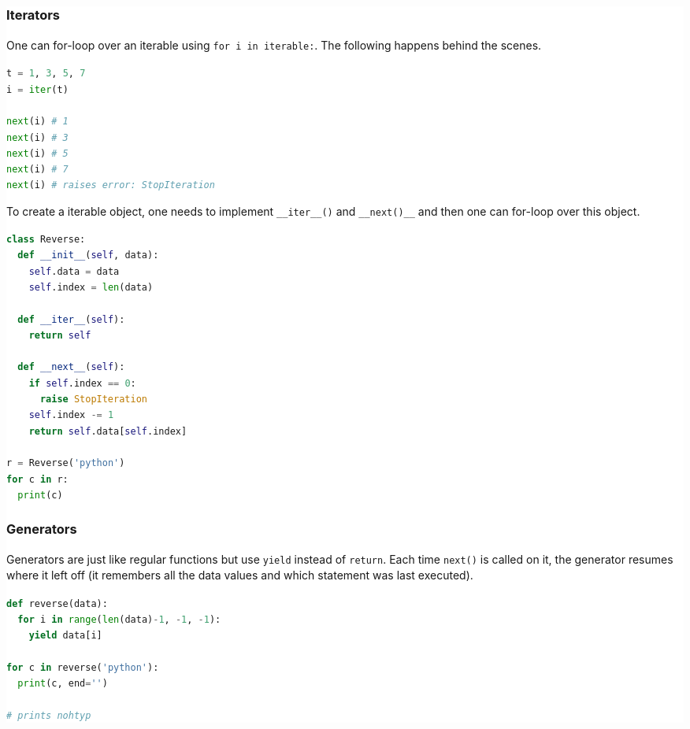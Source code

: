 ### Iterators

One can for-loop over an iterable using ```for i in iterable:```. The following happens behind the scenes.

```python
t = 1, 3, 5, 7
i = iter(t)

next(i) # 1
next(i) # 3
next(i) # 5
next(i) # 7
next(i) # raises error: StopIteration
```

To create a iterable object, one needs to implement ```__iter__()``` and ```__next()__``` and then one can for-loop over this object.

```python
class Reverse:
  def __init__(self, data):
    self.data = data
    self.index = len(data)
  
  def __iter__(self):
    return self
   
  def __next__(self):
    if self.index == 0:
      raise StopIteration
    self.index -= 1
    return self.data[self.index]
 
r = Reverse('python')
for c in r:
  print(c)
```

### Generators

Generators are just like regular functions but use ```yield``` instead of ```return```. Each time ```next()``` is called on it, the generator resumes where it left off (it remembers all the data values and which statement was last executed).

```python
def reverse(data):
  for i in range(len(data)-1, -1, -1):
    yield data[i]

for c in reverse('python'):
  print(c, end='')

# prints nohtyp
```
